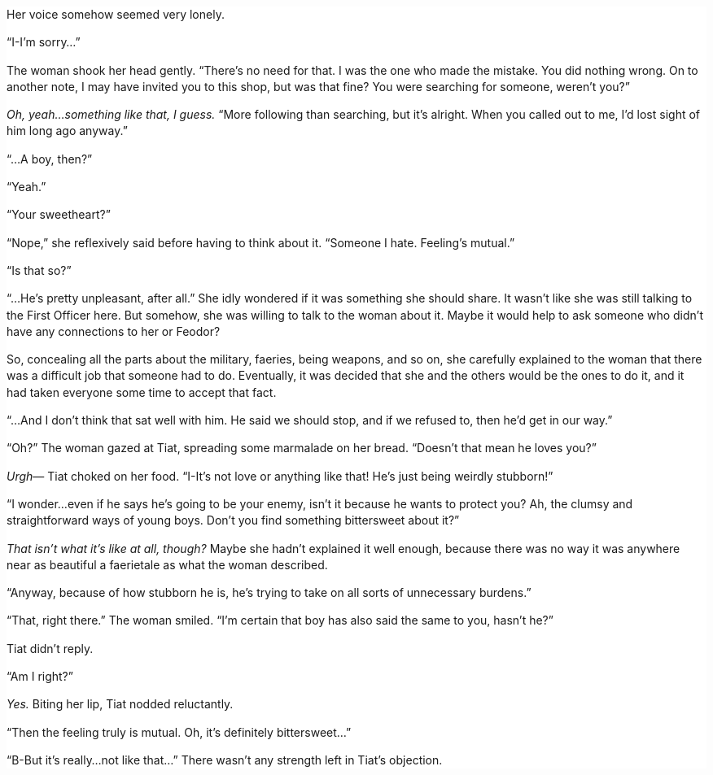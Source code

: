 Her voice somehow seemed very lonely.

“I-I’m sorry…”

The woman shook her head gently. “There’s no need for that. I was the one who made the mistake. You did nothing wrong. On to another note, I may have invited you to this shop, but was that fine? You were searching for someone, weren’t you?”

<em>Oh, yeah…something like that, I guess.</em> “More following than searching, but it’s alright. When you called out to me, I’d lost sight of him long ago anyway.”

“…A boy, then?”

“Yeah.”

“Your sweetheart?”

“Nope,” she reflexively said before having to think about it. “Someone I hate. Feeling’s mutual.”

“Is that so?”

“…He’s pretty unpleasant, after all.” She idly wondered if it was something she should share. It wasn’t like she was still talking to the First Officer here. But somehow, she was willing to talk to the woman about it. Maybe it would help to ask someone who didn’t have any connections to her or Feodor?

So, concealing all the parts about the military, faeries, being weapons, and so on, she carefully explained to the woman that there was a difficult job that someone had to do. Eventually, it was decided that she and the others would be the ones to do it, and it had taken everyone some time to accept that fact. 

“…And I don’t think that sat well with him. He said we should stop, and if we refused to, then he’d get in our way.”

“Oh?” The woman gazed at Tiat, spreading some marmalade on her bread. “Doesn’t that mean he loves you?”

<em>Urgh</em>— Tiat choked on her food. “I-It’s not love or anything like that! He’s just being weirdly stubborn!”

“I wonder…even if he says he’s going to be your enemy, isn’t it because he wants to protect you? Ah, the clumsy and straightforward ways of young boys. Don’t you find something bittersweet about it?”

<em>That isn’t what it’s like at all, though?</em> Maybe she hadn’t explained it well enough, because there was no way it was anywhere near as beautiful a faerietale as what the woman described.

“Anyway, because of how stubborn he is, he’s trying to take on all sorts of unnecessary burdens.”

“That, right there.” The woman smiled. “I’m certain that boy has also said the same to you, hasn’t he?”

Tiat didn’t reply.

“Am I right?”

<em>Yes.</em> Biting her lip, Tiat nodded reluctantly.

“Then the feeling truly is mutual. Oh, it’s definitely bittersweet…”

“B-But it’s really…not like that…” There wasn’t any strength left in Tiat’s objection.
